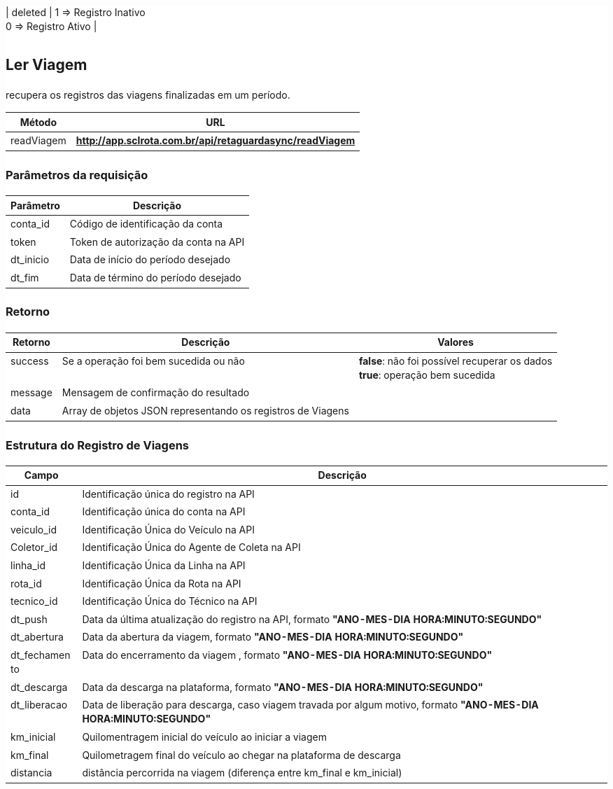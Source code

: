 | deleted | 1 => Registro Inativo<br> 0 => Registro Ativo |

## Ler Viagem

recupera os registros das viagens finalizadas em um período.

|Método | URL
|-------|----
|readViagem |**http://app.sclrota.com.br/api/retaguardasync/readViagem**|


### Parâmetros da requisição

| Parâmetro | Descrição
|-----------|----------
| conta_id  | Código de identificação da conta
| token     | Token de autorização da conta na API
| dt_inicio | Data de início do período desejado
| dt_fim    | Data de término do período desejado


### Retorno

| Retorno | Descrição | Valores
|---------|-----------|-------
| success | Se a operação foi bem sucedida ou não | __false__: não foi possível recuperar os dados<br>__true__: operação bem sucedida
| message | Mensagem de confirmação do resultado
| data    | Array de objetos JSON representando os registros de Viagens

### Estrutura do Registro de Viagens

| Campo | Descrição |
|-------|-----------|
| id    | Identificação única do registro na API |
| conta_id | Identificação única do conta na API |
| veiculo_id | Identificação Única do Veículo na API |
| Coletor_id |Identificação Única do Agente de Coleta na API |
| linha_id |Identificação Única da Linha na API |
| rota_id |Identificação Única da Rota  na API |
| tecnico_id |Identificação Única do Técnico na API |
| dt_push | Data da última atualização do registro na API, formato __"ANO-MES-DIA HORA:MINUTO:SEGUNDO"__ |
| dt_abertura | Data da abertura da viagem, formato __"ANO-MES-DIA HORA:MINUTO:SEGUNDO"__ |
| dt_fechamento | Data do encerramento da viagem , formato __"ANO-MES-DIA HORA:MINUTO:SEGUNDO"__ |
| dt_descarga | Data da descarga na plataforma, formato __"ANO-MES-DIA HORA:MINUTO:SEGUNDO"__ |
| dt_liberacao | Data de liberação para descarga, caso viagem travada por algum motivo, formato __"ANO-MES-DIA HORA:MINUTO:SEGUNDO"__ |
| km_inicial |Quilomentragem inicial do veículo ao iniciar a viagem |
| km_final | Quilometragem final do veículo ao chegar na plataforma de descarga |
| distancia | distância percorrida na viagem (diferença entre km_final e km_inicial) |